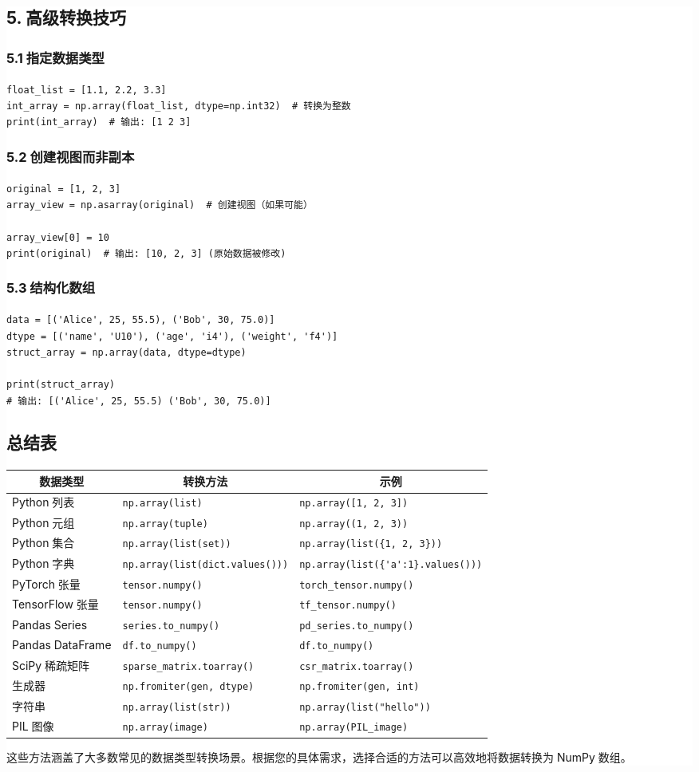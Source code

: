 ## 5. 高级转换技巧

### 5.1 指定数据类型

```
float_list = [1.1, 2.2, 3.3]
int_array = np.array(float_list, dtype=np.int32)  # 转换为整数
print(int_array)  # 输出: [1 2 3]
```

### 5.2 创建视图而非副本

```
original = [1, 2, 3]
array_view = np.asarray(original)  # 创建视图（如果可能）

array_view[0] = 10
print(original)  # 输出: [10, 2, 3] (原始数据被修改)
```

### 5.3 结构化数组

```
data = [('Alice', 25, 55.5), ('Bob', 30, 75.0)]
dtype = [('name', 'U10'), ('age', 'i4'), ('weight', 'f4')]
struct_array = np.array(data, dtype=dtype)

print(struct_array)
# 输出: [('Alice', 25, 55.5) ('Bob', 30, 75.0)]
```

## 总结表

| 数据类型         | 转换方法                        | 示例                               |
| ---------------- | ------------------------------- | ---------------------------------- |
| Python 列表      | `np.array(list)`                | `np.array([1, 2, 3])`              |
| Python 元组      | `np.array(tuple)`               | `np.array((1, 2, 3))`              |
| Python 集合      | `np.array(list(set))`           | `np.array(list({1, 2, 3}))`        |
| Python 字典      | `np.array(list(dict.values()))` | `np.array(list({'a':1}.values()))` |
| PyTorch 张量     | `tensor.numpy()`                | `torch_tensor.numpy()`             |
| TensorFlow 张量  | `tensor.numpy()`                | `tf_tensor.numpy()`                |
| Pandas Series    | `series.to_numpy()`             | `pd_series.to_numpy()`             |
| Pandas DataFrame | `df.to_numpy()`                 | `df.to_numpy()`                    |
| SciPy 稀疏矩阵   | `sparse_matrix.toarray()`       | `csr_matrix.toarray()`             |
| 生成器           | `np.fromiter(gen, dtype)`       | `np.fromiter(gen, int)`            |
| 字符串           | `np.array(list(str))`           | `np.array(list("hello"))`          |
| PIL 图像         | `np.array(image)`               | `np.array(PIL_image)`              |

这些方法涵盖了大多数常见的数据类型转换场景。根据您的具体需求，选择合适的方法可以高效地将数据转换为 NumPy 数组。
